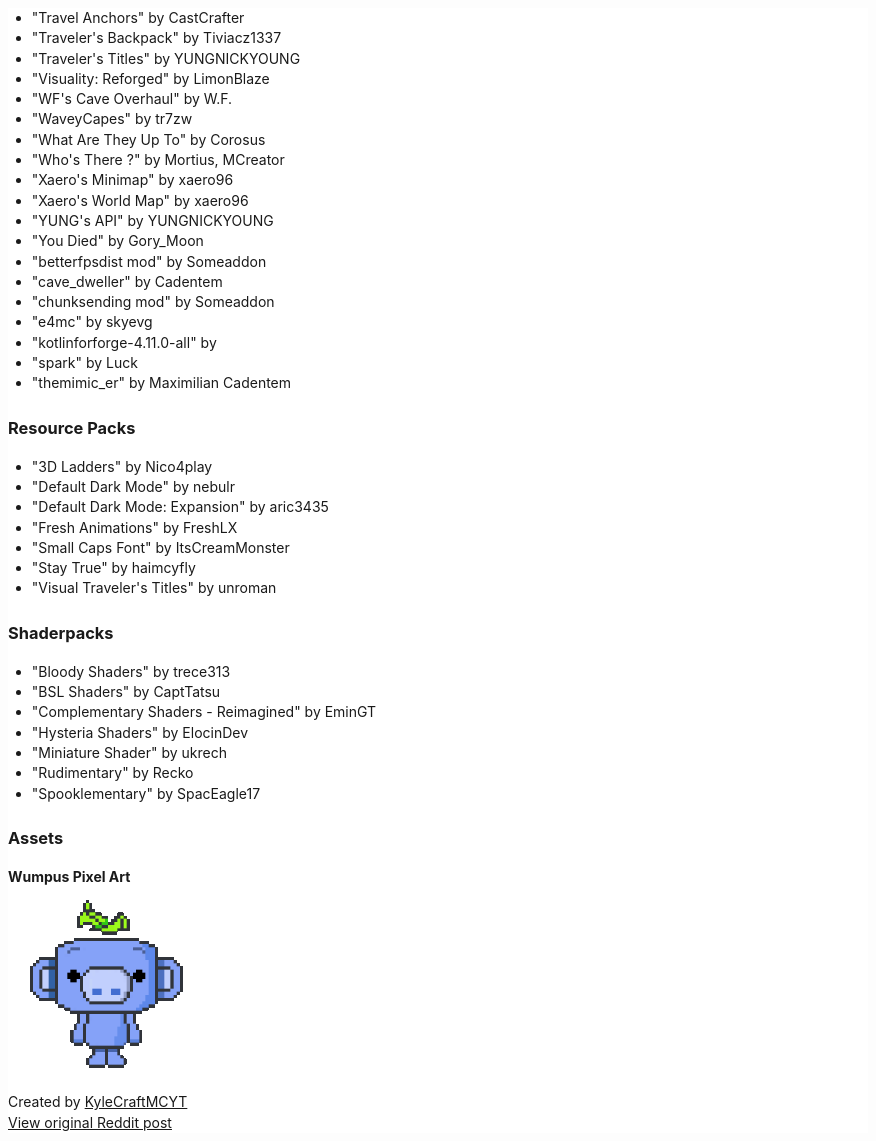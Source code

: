 - "Travel Anchors" by CastCrafter
- "Traveler's Backpack" by Tiviacz1337
- "Traveler's Titles" by YUNGNICKYOUNG
- "Visuality: Reforged" by LimonBlaze
- "WF's Cave Overhaul" by W.F.
- "WaveyCapes" by tr7zw
- "What Are They Up To" by Corosus
- "Who's There ?" by Mortius, MCreator
- "Xaero's Minimap" by xaero96
- "Xaero's World Map" by xaero96
- "YUNG's API" by YUNGNICKYOUNG
- "You Died" by Gory_Moon
- "betterfpsdist mod" by Someaddon
- "cave_dweller" by Cadentem
- "chunksending mod" by Someaddon
- "e4mc" by skyevg
- "kotlinforforge-4.11.0-all" by
- "spark" by Luck
- "themimic_er" by Maximilian Cadentem

### Resource Packs

- "3D Ladders" by Nico4play
- "Default Dark Mode" by nebulr
- "Default Dark Mode: Expansion" by aric3435
- "Fresh Animations" by FreshLX
- "Small Caps Font" by ItsCreamMonster
- "Stay True" by haimcyfly
- "Visual Traveler's Titles" by unroman

### Shaderpacks

- "Bloody Shaders" by trece313
- "BSL Shaders" by CaptTatsu
- "Complementary Shaders - Reimagined" by EminGT
- "Hysteria Shaders" by ElocinDev
- "Miniature Shader" by ukrech
- "Rudimentary" by Recko
- "Spooklementary" by SpacEagle17

### Assets

**Wumpus Pixel Art**  
[![Wumpus Pixel Art](./src/config/fancymenu/assets/title_screen/discord_hover.gif)](https://www.reddit.com/r/discordapp/comments/krerqe/v3_of_my_wumpus_pixel_art_ideas_and_suggestions/)  
Created by [KyleCraftMCYT](https://www.reddit.com/user/KyleCraftMCYT/)  
[View original Reddit post](https://www.reddit.com/r/discordapp/comments/krerqe/v3_of_my_wumpus_pixel_art_ideas_and_suggestions/)
